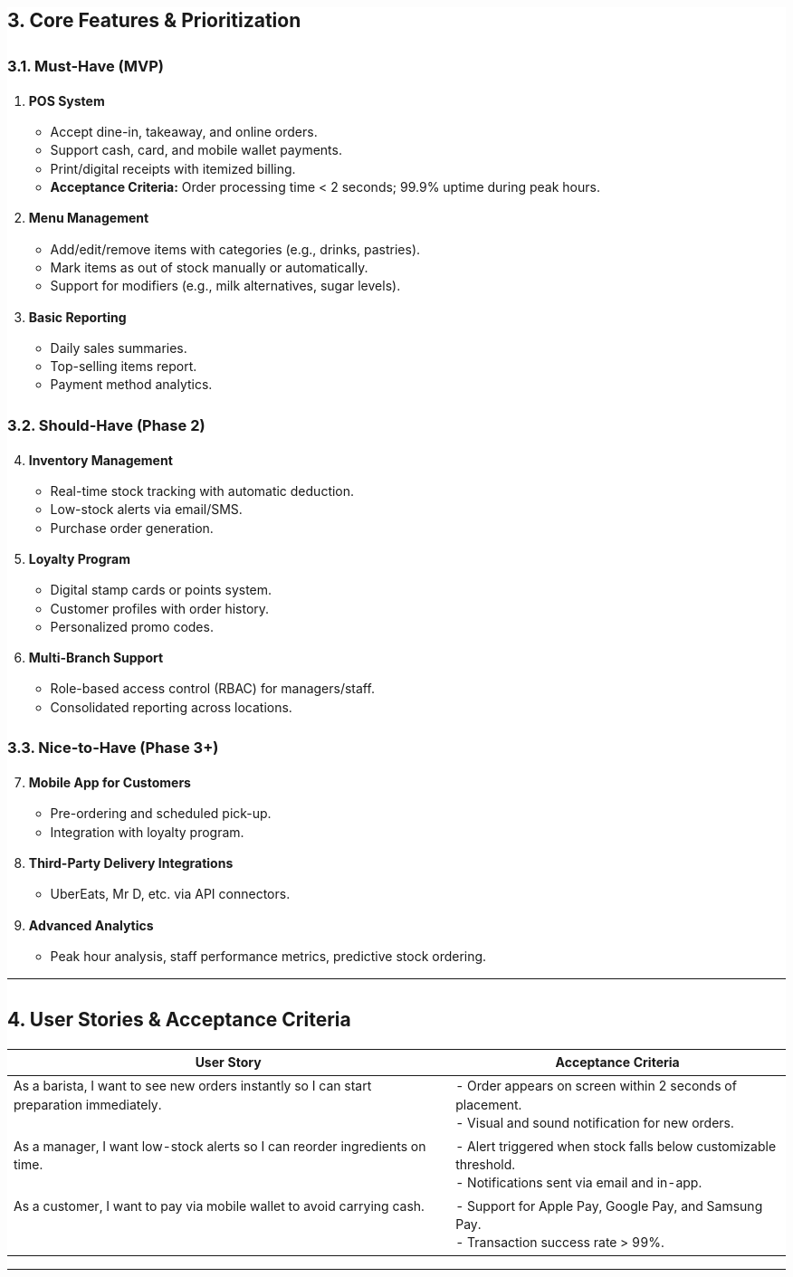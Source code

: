 
## 3. Core Features & Prioritization

### 3.1. Must-Have (MVP)
1. **POS System**
   - Accept dine-in, takeaway, and online orders.
   - Support cash, card, and mobile wallet payments.
   - Print/digital receipts with itemized billing.
   - **Acceptance Criteria:** Order processing time < 2 seconds; 99.9% uptime during peak hours.

2. **Menu Management**
   - Add/edit/remove items with categories (e.g., drinks, pastries).
   - Mark items as out of stock manually or automatically.
   - Support for modifiers (e.g., milk alternatives, sugar levels).

3. **Basic Reporting**
   - Daily sales summaries.
   - Top-selling items report.
   - Payment method analytics.

### 3.2. Should-Have (Phase 2)
4. **Inventory Management**
   - Real-time stock tracking with automatic deduction.
   - Low-stock alerts via email/SMS.
   - Purchase order generation.

5. **Loyalty Program**
   - Digital stamp cards or points system.
   - Customer profiles with order history.
   - Personalized promo codes.

6. **Multi-Branch Support**
   - Role-based access control (RBAC) for managers/staff.
   - Consolidated reporting across locations.

### 3.3. Nice-to-Have (Phase 3+)
7. **Mobile App for Customers**
   - Pre-ordering and scheduled pick-up.
   - Integration with loyalty program.

8. **Third-Party Delivery Integrations**
   - UberEats, Mr D, etc. via API connectors.

9. **Advanced Analytics**
   - Peak hour analysis, staff performance metrics, predictive stock ordering.

---

## 4. User Stories & Acceptance Criteria

| User Story | Acceptance Criteria |
|------------|---------------------|
| As a barista, I want to see new orders instantly so I can start preparation immediately. | - Order appears on screen within 2 seconds of placement.<br>- Visual and sound notification for new orders. |
| As a manager, I want low-stock alerts so I can reorder ingredients on time. | - Alert triggered when stock falls below customizable threshold.<br>- Notifications sent via email and in-app. |
| As a customer, I want to pay via mobile wallet to avoid carrying cash. | - Support for Apple Pay, Google Pay, and Samsung Pay.<br>- Transaction success rate > 99%. |

---